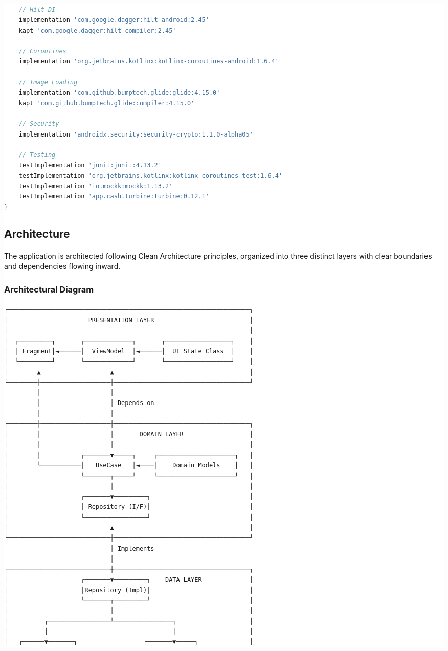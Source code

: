 ```gradle
    // Hilt DI
    implementation 'com.google.dagger:hilt-android:2.45'
    kapt 'com.google.dagger:hilt-compiler:2.45'
    
    // Coroutines
    implementation 'org.jetbrains.kotlinx:kotlinx-coroutines-android:1.6.4'
    
    // Image Loading
    implementation 'com.github.bumptech.glide:glide:4.15.0'
    kapt 'com.github.bumptech.glide:compiler:4.15.0'
    
    // Security
    implementation 'androidx.security:security-crypto:1.1.0-alpha05'
    
    // Testing
    testImplementation 'junit:junit:4.13.2'
    testImplementation 'org.jetbrains.kotlinx:kotlinx-coroutines-test:1.6.4'
    testImplementation 'io.mockk:mockk:1.13.2'
    testImplementation 'app.cash.turbine:turbine:0.12.1'
}
```

## Architecture

The application is architected following Clean Architecture principles, organized into three distinct layers with clear boundaries and dependencies flowing inward.

### Architectural Diagram

```
┌──────────────────────────────────────────────────────────────────┐
│                      PRESENTATION LAYER                          │
│                                                                  │
│  ┌─────────┐       ┌─────────────┐       ┌──────────────────┐    │
│  │ Fragment│◄──────│  ViewModel  │◄──────│  UI State Class  │    │
│  └─────────┘       └─────────────┘       └──────────────────┘    │
│        ▲                   ▲                                     │
└────────┼───────────────────┼─────────────────────────────────────┘
         │                   │
         │                   │ Depends on
         │                   │
┌────────┼───────────────────┼─────────────────────────────────────┐
│        │                   │       DOMAIN LAYER                  │
│        │                   │                                     │
│        │           ┌───────▼─────┐     ┌─────────────────────┐   │
│        └───────────│   UseCase   │◄────│    Domain Models    │   │
│                    └───────┬─────┘     └─────────────────────┘   │
│                            │                                     │
│                    ┌───────▼─────────┐                           │
│                    │ Repository (I/F)│                           │
│                    └─────────────────┘                           │
│                            ▲                                     │
└────────────────────────────┼─────────────────────────────────────┘
                             │ Implements
                             │
┌────────────────────────────┼─────────────────────────────────────┐
│                    ┌───────▼─────────┐    DATA LAYER             │
│                    │Repository (Impl)│                           │
│                    └───────┬─────────┘                           │
│                            │                                     │
│          ┌─────────────────┴────────────────┐                    │
│          │                                  │                    │
│   ┌──────▼───────┐                  ┌───────▼─────┐              │
```